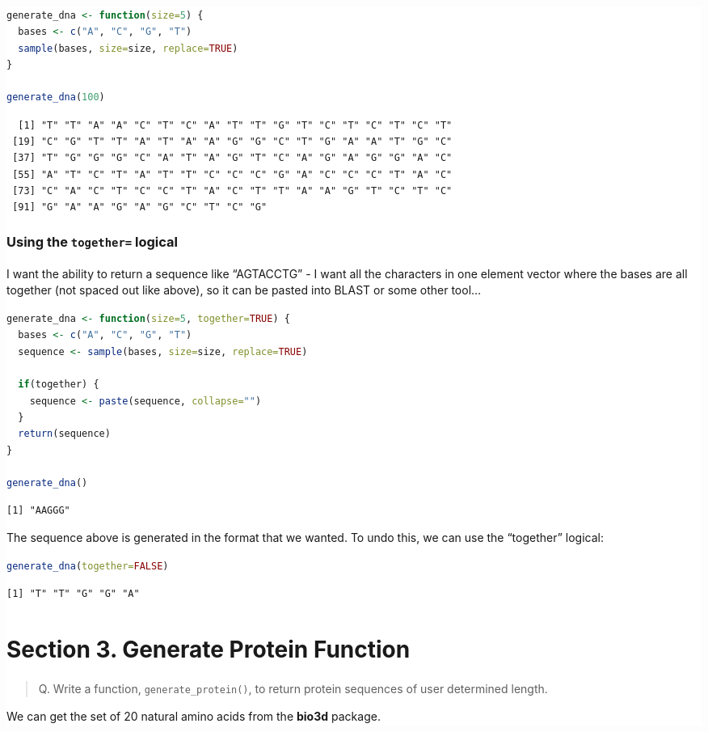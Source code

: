 ``` r
generate_dna <- function(size=5) {
  bases <- c("A", "C", "G", "T")
  sample(bases, size=size, replace=TRUE)
}

generate_dna(100)
```

      [1] "T" "T" "A" "A" "C" "T" "C" "A" "T" "T" "G" "T" "C" "T" "C" "T" "C" "T"
     [19] "C" "G" "T" "T" "A" "T" "A" "A" "G" "G" "C" "T" "G" "A" "A" "T" "G" "C"
     [37] "T" "G" "G" "G" "C" "A" "T" "A" "G" "T" "C" "A" "G" "A" "G" "G" "A" "C"
     [55] "A" "T" "C" "T" "A" "T" "T" "C" "C" "C" "G" "A" "C" "C" "C" "T" "A" "C"
     [73] "C" "A" "C" "T" "C" "C" "T" "A" "C" "T" "T" "A" "A" "G" "T" "C" "T" "C"
     [91] "G" "A" "A" "G" "A" "G" "C" "T" "C" "G"

### Using the `together=` logical

I want the ability to return a sequence like “AGTACCTG” - I want all the
characters in one element vector where the bases are all together (not
spaced out like above), so it can be pasted into BLAST or some other
tool…

``` r
generate_dna <- function(size=5, together=TRUE) {
  bases <- c("A", "C", "G", "T")
  sequence <- sample(bases, size=size, replace=TRUE)
  
  if(together) {
    sequence <- paste(sequence, collapse="")
  }
  return(sequence)
}

generate_dna()
```

    [1] "AAGGG"

The sequence above is generated in the format that we wanted. To undo
this, we can use the “together” logical:

``` r
generate_dna(together=FALSE)
```

    [1] "T" "T" "G" "G" "A"

# Section 3. Generate Protein Function

> Q. Write a function, `generate_protein()`, to return protein sequences
> of user determined length.

We can get the set of 20 natural amino acids from the **bio3d** package.
